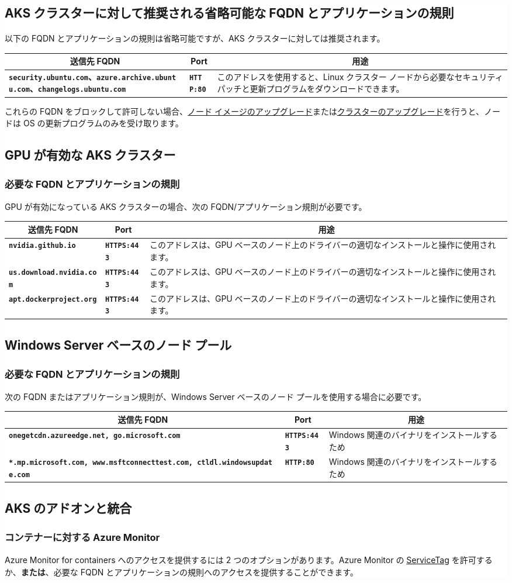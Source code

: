 ## <a name="optional-recommended-fqdn--application-rules-for-aks-clusters"></a>AKS クラスターに対して推奨される省略可能な FQDN とアプリケーションの規則

以下の FQDN とアプリケーションの規則は省略可能ですが、AKS クラスターに対しては推奨されます。

| 送信先 FQDN                                                               | Port          | 用途      |
|--------------------------------------------------------------------------------|---------------|----------|
| **`security.ubuntu.com`、`azure.archive.ubuntu.com`、`changelogs.ubuntu.com`** | **`HTTP:80`** | このアドレスを使用すると、Linux クラスター ノードから必要なセキュリティ パッチと更新プログラムをダウンロードできます。 |

これらの FQDN をブロックして許可しない場合、[ノード イメージのアップグレード](node-image-upgrade.md)または[クラスターのアップグレード](upgrade-cluster.md)を行うと、ノードは OS の更新プログラムのみを受け取ります。

## <a name="gpu-enabled-aks-clusters"></a>GPU が有効な AKS クラスター

### <a name="required-fqdn--application-rules"></a>必要な FQDN とアプリケーションの規則

GPU が有効になっている AKS クラスターの場合、次の FQDN/アプリケーション規則が必要です。

| 送信先 FQDN                        | Port      | 用途      |
|-----------------------------------------|-----------|----------|
| **`nvidia.github.io`**                  | **`HTTPS:443`** | このアドレスは、GPU ベースのノード上のドライバーの適切なインストールと操作に使用されます。 |
| **`us.download.nvidia.com`**            | **`HTTPS:443`** | このアドレスは、GPU ベースのノード上のドライバーの適切なインストールと操作に使用されます。 |
| **`apt.dockerproject.org`**             | **`HTTPS:443`** | このアドレスは、GPU ベースのノード上のドライバーの適切なインストールと操作に使用されます。 |

## <a name="windows-server-based-node-pools"></a>Windows Server ベースのノード プール 

### <a name="required-fqdn--application-rules"></a>必要な FQDN とアプリケーションの規則

次の FQDN またはアプリケーション規則が、Windows Server ベースのノード プールを使用する場合に必要です。

| 送信先 FQDN                                                           | Port      | 用途      |
|----------------------------------------------------------------------------|-----------|----------|
| **`onegetcdn.azureedge.net, go.microsoft.com`**                            | **`HTTPS:443`** | Windows 関連のバイナリをインストールするため |
| **`*.mp.microsoft.com, www.msftconnecttest.com, ctldl.windowsupdate.com`** | **`HTTP:80`**   | Windows 関連のバイナリをインストールするため |

## <a name="aks-addons-and-integrations"></a>AKS のアドオンと統合

### <a name="azure-monitor-for-containers"></a>コンテナーに対する Azure Monitor

Azure Monitor for containers へのアクセスを提供するには 2 つのオプションがあります。Azure Monitor の [ServiceTag](../virtual-network/service-tags-overview.md#available-service-tags) を許可するか、**または**、必要な FQDN とアプリケーションの規則へのアクセスを提供することができます。
